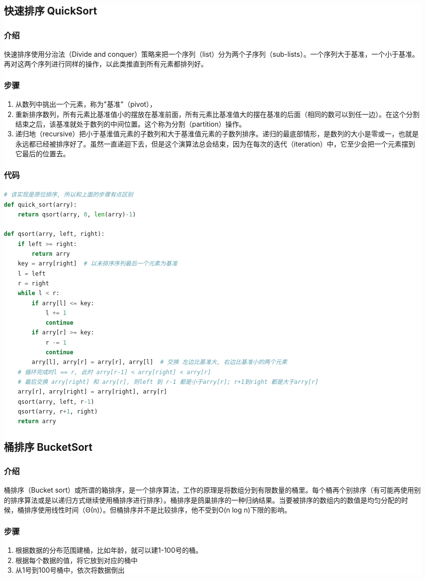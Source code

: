 ## 快速排序 QuickSort
### 介绍
快速排序使用分治法（Divide and conquer）策略来把一个序列（list）分为两个子序列（sub-lists）。一个序列大于基准，一个小于基准。再对这两个序列进行同样的操作，以此类推直到所有元素都排列好。

### 步骤
1. 从数列中挑出一个元素，称为"基准"（pivot），
2. 重新排序数列，所有元素比基准值小的摆放在基准前面，所有元素比基准值大的摆在基准的后面（相同的数可以到任一边）。在这个分割结束之后，该基准就处于数列的中间位置。这个称为分割（partition）操作。
3. 递归地（recursive）把小于基淮值元素的子数列和大于基淮值元素的子数列排序。递归的最底部情形，是数列的大小是零或一，也就是永远都已经被排序好了。虽然一直递迴下去，但是这个演算法总会结束，因为在每次的迭代（iteration）中，它至少会把一个元素摆到它最后的位置去。

### 代码
```python
# 该实现是原位排序, 所以和上面的步骤有点区别
def quick_sort(arry):
    return qsort(arry, 0, len(arry)-1)

def qsort(arry, left, right):
    if left >= right:
        return arry
    key = arry[right]  # 以未排序序列最后一个元素为基准
    l = left
    r = right
    while l < r:
        if arry[l] <= key:
            l += 1
            continue
        if arry[r] >= key:
            r -= 1
            continue
        arry[l], arry[r] = arry[r], arry[l]  # 交换 左边比基准大, 右边比基准小的两个元素
    # 循环完成时l == r, 此时 arry[r-1] < arry[right] < arry[r]
    # 最后交换 arry[right] 和 arry[r], 则left 到 r-1 都是小于arry[r]; r+1到right 都是大于arry[r]
    arry[r], arry[right] = arry[right], arry[r]
    qsort(arry, left, r-1)
    qsort(arry, r+1, right)
    return arry
```

## 桶排序 BucketSort
### 介绍
桶排序（Bucket sort）或所谓的箱排序，是一个排序算法，工作的原理是将数组分到有限数量的桶里。每个桶再个别排序（有可能再使用别的排序算法或是以递归方式继续使用桶排序进行排序）。桶排序是鸽巢排序的一种归纳结果。当要被排序的数组内的数值是均匀分配的时候，桶排序使用线性时间（Θ(n)）。但桶排序并不是比较排序，他不受到O(n log n)下限的影响。

### 步骤
1. 根据数据的分布范围建桶，比如年龄，就可以建1-100号的桶。
2. 根据每个数据的值，将它放到对应的桶中
3. 从1号到100号桶中，依次将数据倒出
